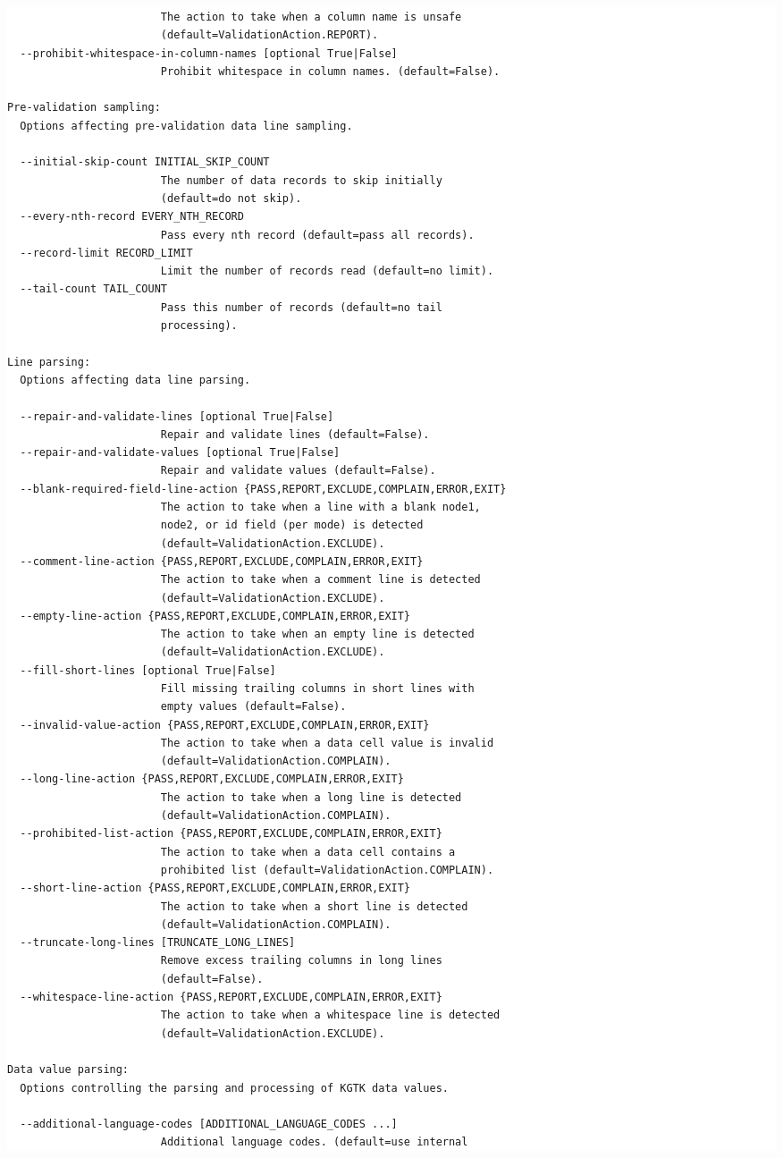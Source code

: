 ```
                        The action to take when a column name is unsafe
                        (default=ValidationAction.REPORT).
  --prohibit-whitespace-in-column-names [optional True|False]
                        Prohibit whitespace in column names. (default=False).

Pre-validation sampling:
  Options affecting pre-validation data line sampling.

  --initial-skip-count INITIAL_SKIP_COUNT
                        The number of data records to skip initially
                        (default=do not skip).
  --every-nth-record EVERY_NTH_RECORD
                        Pass every nth record (default=pass all records).
  --record-limit RECORD_LIMIT
                        Limit the number of records read (default=no limit).
  --tail-count TAIL_COUNT
                        Pass this number of records (default=no tail
                        processing).

Line parsing:
  Options affecting data line parsing.

  --repair-and-validate-lines [optional True|False]
                        Repair and validate lines (default=False).
  --repair-and-validate-values [optional True|False]
                        Repair and validate values (default=False).
  --blank-required-field-line-action {PASS,REPORT,EXCLUDE,COMPLAIN,ERROR,EXIT}
                        The action to take when a line with a blank node1,
                        node2, or id field (per mode) is detected
                        (default=ValidationAction.EXCLUDE).
  --comment-line-action {PASS,REPORT,EXCLUDE,COMPLAIN,ERROR,EXIT}
                        The action to take when a comment line is detected
                        (default=ValidationAction.EXCLUDE).
  --empty-line-action {PASS,REPORT,EXCLUDE,COMPLAIN,ERROR,EXIT}
                        The action to take when an empty line is detected
                        (default=ValidationAction.EXCLUDE).
  --fill-short-lines [optional True|False]
                        Fill missing trailing columns in short lines with
                        empty values (default=False).
  --invalid-value-action {PASS,REPORT,EXCLUDE,COMPLAIN,ERROR,EXIT}
                        The action to take when a data cell value is invalid
                        (default=ValidationAction.COMPLAIN).
  --long-line-action {PASS,REPORT,EXCLUDE,COMPLAIN,ERROR,EXIT}
                        The action to take when a long line is detected
                        (default=ValidationAction.COMPLAIN).
  --prohibited-list-action {PASS,REPORT,EXCLUDE,COMPLAIN,ERROR,EXIT}
                        The action to take when a data cell contains a
                        prohibited list (default=ValidationAction.COMPLAIN).
  --short-line-action {PASS,REPORT,EXCLUDE,COMPLAIN,ERROR,EXIT}
                        The action to take when a short line is detected
                        (default=ValidationAction.COMPLAIN).
  --truncate-long-lines [TRUNCATE_LONG_LINES]
                        Remove excess trailing columns in long lines
                        (default=False).
  --whitespace-line-action {PASS,REPORT,EXCLUDE,COMPLAIN,ERROR,EXIT}
                        The action to take when a whitespace line is detected
                        (default=ValidationAction.EXCLUDE).

Data value parsing:
  Options controlling the parsing and processing of KGTK data values.

  --additional-language-codes [ADDITIONAL_LANGUAGE_CODES ...]
                        Additional language codes. (default=use internal
```